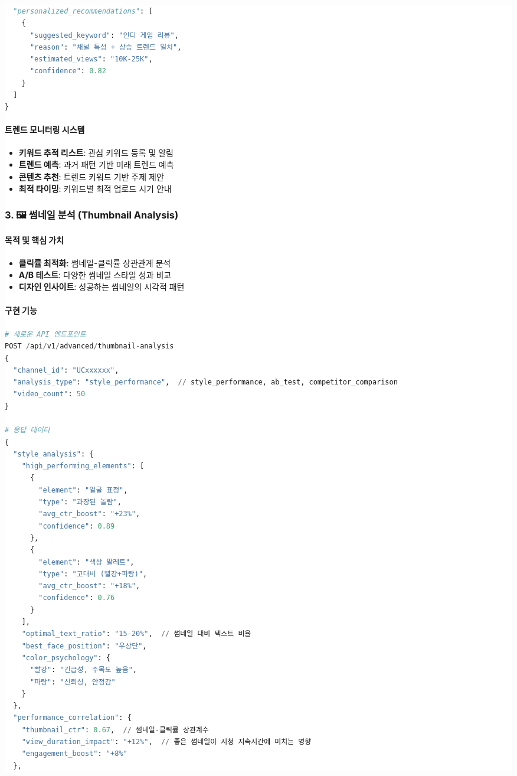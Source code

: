 ```python
  "personalized_recommendations": [
    {
      "suggested_keyword": "인디 게임 리뷰",
      "reason": "채널 특성 + 상승 트렌드 일치",
      "estimated_views": "10K-25K",
      "confidence": 0.82
    }
  ]
}
```

#### **트렌드 모니터링 시스템**
- **키워드 추적 리스트**: 관심 키워드 등록 및 알림
- **트렌드 예측**: 과거 패턴 기반 미래 트렌드 예측
- **콘텐츠 추천**: 트렌드 키워드 기반 주제 제안
- **최적 타이밍**: 키워드별 최적 업로드 시기 안내

### **3. 🖼️ 썸네일 분석 (Thumbnail Analysis)**

#### **목적 및 핵심 가치**
- **클릭률 최적화**: 썸네일-클릭률 상관관계 분석
- **A/B 테스트**: 다양한 썸네일 스타일 성과 비교
- **디자인 인사이트**: 성공하는 썸네일의 시각적 패턴

#### **구현 기능**
```python
# 새로운 API 엔드포인트  
POST /api/v1/advanced/thumbnail-analysis
{
  "channel_id": "UCxxxxxx",
  "analysis_type": "style_performance",  // style_performance, ab_test, competitor_comparison
  "video_count": 50
}

# 응답 데이터
{
  "style_analysis": {
    "high_performing_elements": [
      {
        "element": "얼굴 표정",
        "type": "과장된 놀람",
        "avg_ctr_boost": "+23%",
        "confidence": 0.89
      },
      {
        "element": "색상 팔레트", 
        "type": "고대비 (빨강+파랑)",
        "avg_ctr_boost": "+18%",
        "confidence": 0.76
      }
    ],
    "optimal_text_ratio": "15-20%",  // 썸네일 대비 텍스트 비율
    "best_face_position": "우상단",
    "color_psychology": {
      "빨강": "긴급성, 주목도 높음",
      "파랑": "신뢰성, 안정감"
    }
  },
  "performance_correlation": {
    "thumbnail_ctr": 0.67,  // 썸네일-클릭률 상관계수
    "view_duration_impact": "+12%",  // 좋은 썸네일이 시청 지속시간에 미치는 영향
    "engagement_boost": "+8%"
  },
```